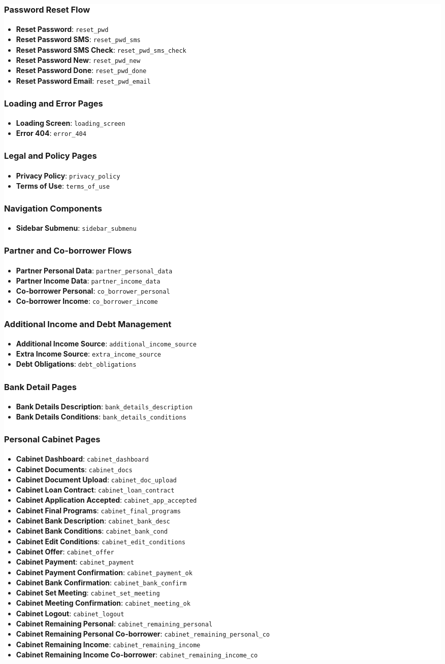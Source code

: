 ### Password Reset Flow
- **Reset Password**: `reset_pwd`
- **Reset Password SMS**: `reset_pwd_sms`
- **Reset Password SMS Check**: `reset_pwd_sms_check`
- **Reset Password New**: `reset_pwd_new`
- **Reset Password Done**: `reset_pwd_done`
- **Reset Password Email**: `reset_pwd_email`

### Loading and Error Pages
- **Loading Screen**: `loading_screen`
- **Error 404**: `error_404`

### Legal and Policy Pages
- **Privacy Policy**: `privacy_policy`
- **Terms of Use**: `terms_of_use`

### Navigation Components
- **Sidebar Submenu**: `sidebar_submenu`

### Partner and Co-borrower Flows
- **Partner Personal Data**: `partner_personal_data`
- **Partner Income Data**: `partner_income_data`
- **Co-borrower Personal**: `co_borrower_personal`
- **Co-borrower Income**: `co_borrower_income`

### Additional Income and Debt Management
- **Additional Income Source**: `additional_income_source`
- **Extra Income Source**: `extra_income_source`
- **Debt Obligations**: `debt_obligations`

### Bank Detail Pages
- **Bank Details Description**: `bank_details_description`
- **Bank Details Conditions**: `bank_details_conditions`

### Personal Cabinet Pages
- **Cabinet Dashboard**: `cabinet_dashboard`
- **Cabinet Documents**: `cabinet_docs`
- **Cabinet Document Upload**: `cabinet_doc_upload`
- **Cabinet Loan Contract**: `cabinet_loan_contract`
- **Cabinet Application Accepted**: `cabinet_app_accepted`
- **Cabinet Final Programs**: `cabinet_final_programs`
- **Cabinet Bank Description**: `cabinet_bank_desc`
- **Cabinet Bank Conditions**: `cabinet_bank_cond`
- **Cabinet Edit Conditions**: `cabinet_edit_conditions`
- **Cabinet Offer**: `cabinet_offer`
- **Cabinet Payment**: `cabinet_payment`
- **Cabinet Payment Confirmation**: `cabinet_payment_ok`
- **Cabinet Bank Confirmation**: `cabinet_bank_confirm`
- **Cabinet Set Meeting**: `cabinet_set_meeting`
- **Cabinet Meeting Confirmation**: `cabinet_meeting_ok`
- **Cabinet Logout**: `cabinet_logout`
- **Cabinet Remaining Personal**: `cabinet_remaining_personal`
- **Cabinet Remaining Personal Co-borrower**: `cabinet_remaining_personal_co`
- **Cabinet Remaining Income**: `cabinet_remaining_income`
- **Cabinet Remaining Income Co-borrower**: `cabinet_remaining_income_co`
